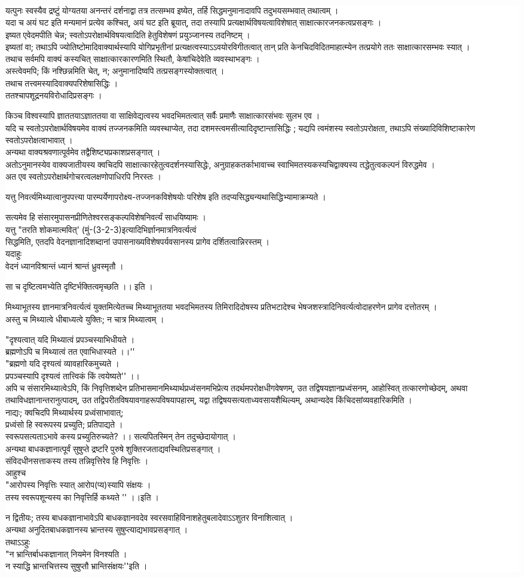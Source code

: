  यत्पुनः स्वस्यैव द्रष्टुं योग्यतया अनन्तरं दर्शनाद्वा तत्र तत्सम्भव इष्येत, तर्हि सिद्धमनुमानादावपि तदुभयसम्भवात् तथात्वम् ।  
 यदा च अयं घट इति मन्यमानं प्रत्येव कश्चित्, अयं घट इति ब्रूयात्, तदा तस्यापि प्रत्यक्षार्थविषयत्वाविशेषात् साक्षात्कारजनकत्वप्रसङ्गः ।  
 इष्यत एवेदमपीति चेन्न; स्वतोऽपरोक्षार्थविषयत्वादिति हेतुविशेषणं प्रयुञ्जानस्य तदनिष्टम् ।  
 इष्यतां वा; तथाऽपि ज्योतिष्टोमादिवाक्यार्थस्यापि योगिप्रभृतीनां प्रत्यक्षत्वस्याऽऽवयोरविगीतत्वात् तान् प्रति केनचिदविदितमाहात्म्येन तत्प्रयोगे ततः साक्षात्कारसम्भवः स्यात् ।  
 तथाच सर्वमपि वाक्यं कस्यचित् साक्षात्कारकारणमिति स्थितौ, केषांचिदेवेति व्यवस्थाभङ्गः ।  
 अस्त्वेवमपि; किं नश्छिन्नमिति चेत्, न; अनुमानादिष्वपि तत्प्रसङ्गस्योक्तत्वात् ।  
 तथाच तत्त्वमस्यादिवाक्यपरिशेषासिद्धिः ।  
 ततश्चापशूद्रनयविरोधादिप्रसङ्गः ।  
  
किञ्च विश्वस्यापि ज्ञाततयाऽज्ञाततया वा साक्षिवेद्यत्वस्य भवदभिमतत्वात् सर्वैः प्रमाणैः साक्षात्कारसंभवः सुलभ एव ।  
 यदि च स्वतोऽपरोक्षार्थविषयमेव वाक्यं तज्जनकमिति व्यवस्थाप्येत, तदा दशमस्त्वमसीत्यादिदृष्टान्तासिद्धिः ; यद्यपि त्वमंशस्य स्वतोऽपरोक्षता, तथाऽपि संख्यादिविशिष्टाकारेण स्वतोऽपरोक्षत्वाभावात् ।  
 अन्यथा वाक्यश्रवणात्पूर्वमेव तद्वैशिष्ट्यप्रकाशप्रसङ्गात् ।  
 अतोऽनुमानस्येव वाक्यजातीयस्य क्वचिदपि साक्षात्कारहेतुत्वदर्शनस्यासिद्धेः, अनुग्राहकतर्काभावाच्च स्वाभिमतस्यकस्यचिद्वाक्यस्य तद्धेतुत्वकल्पनं विरुद्धमेव ।  
 अत एव स्वतोऽपरोक्षार्थगोचरत्वलक्षणोपाधिरपि निरस्तः ।  
  
यत्तु निवर्त्यमिथ्यात्वानुपपत्त्या पारम्पर्येणापरोक्ष्य-तज्जनकविशेषयोः परिशेष इति तदप्यसिद्ध्यन्यथासिद्धिभ्यामाक्रम्यते ।  
   
सत्यमेव हि संसारमुपासनप्रीणितेश्वरसङ्कल्पविशेषनिवर्त्यं साधयिष्यामः ।  
 यत्तु "तरति शोकमात्मवित्' (मुं-(3-2-3)इत्यादिभिर्ज्ञानमात्रनिवर्त्यत्वं   
सिद्धमिति, एतदपि वेदनज्ञानादिशब्दानां उपासनाख्यविशेषपर्यवसानस्य प्रागेव दर्शितत्वान्निरस्तम् ।  
 यदाहुः  
वेदनं ध्यानविश्रान्तं ध्यानं श्रान्तं ध्रुवस्मृतौ ।  
  
सा च दृष्टित्वमभ्येति दृष्टिर्भक्तित्वमृच्छति ।। इति ।  
  
मिथ्याभूतस्य ज्ञानमात्रनिवर्त्यत्वं युक्तमित्येतच्च मिथ्याभूततया भवदभिमतस्य तिमिरादिदोषस्य प्रतिभटादेश्च भेषजशस्त्रादिनिवर्त्यत्वोदाहरणेन प्रागेव दत्तोतरम् ।  
 अस्तु च मिथ्यात्वे धीबाध्यत्वे युक्तिः; न चात्र मिथ्यात्वम् ।  
  
"दृश्यत्वात् यदि मिथ्यात्वं प्रपञ्चस्याभिधीयते ।  
 ब्रह्मणोऽपि च मिथ्यात्वं तत एवाभिधास्यते ।।''  
"ब्रह्मणो यदि दृश्यत्वं व्यावहारिकमुच्यते ।  
 प्रपञ्चस्यापि दृश्यत्वं तात्त्विकं किं त्वयेष्यते'' ।।  
अपि च संसारमिथ्यात्वेऽपि, किं निवृत्तिशब्देन प्रतिभासमानमिथ्यार्थप्रध्वंसनमभिप्रेत्य तदर्थमपरोक्षधीगवेषणम्, उत तद्विषयज्ञानप्रध्वंसनम्, आहोस्वित् तत्कारणोच्छेदम्, अथवा तथाविधज्ञानान्तरानुत्पादम्, उत तद्विपरीतविषयावगाहरूपविषयापहारम्, यद्वा तद्विषयसत्यताध्यवसायशैथिल्यम्, अथान्यदेव किंचिदसांव्यवहारिकमिति ।  
 नाद्यः; क्वचिदपि मिथ्यार्थस्य प्रध्वंसाभावात्;  
प्रध्वंसो हि स्वरूपस्य प्रच्युति; प्रतिपाद्यते ।  
 स्वरूपसत्यताऽभावे कस्य प्रच्युतिरुच्यते? ।। सत्यपितस्मिन् तेन तदुच्छेदायोगात् ।  
 अन्यथा बाधकज्ञानात्पूर्वं सुषुप्ते द्रष्टरि पुरुषे शुक्तिरजताद्यवस्थितिप्रसङ्गात् ।  
संविदधीनसत्ताकस्य तस्य तन्निवृत्तिरेव हि निवृत्तिः ।  
 आहुश्च  
"आरोपस्य निवृत्तिः स्यात् आरोप(प्य)स्यापि संक्षयः ।  
 तस्य स्वरूपशून्यस्य का निवृत्तिर्हि कथ्यते '' ।।इति ।  
  
न द्वितीयः; तस्य बाधकज्ञानाभावेऽपि बाधकज्ञानवदेव स्वरसवाहिविनाशहेतुबलादेवाऽऽशुतर विनाशित्वात् ।  
 अन्यथा अनुदितबाधकज्ञानस्य भ्रान्तस्य सुषुप्त्याद्यभावप्रसङ्गात् ।  
 तथाऽऽहुः  
"न भ्रान्तिर्बाधकज्ञानात् नियमेन विनश्यति ।  
 न स्याद्धि भ्रान्तचित्तस्य सुषुप्तौ भ्रान्तिसंक्षयः''इति ।  
  